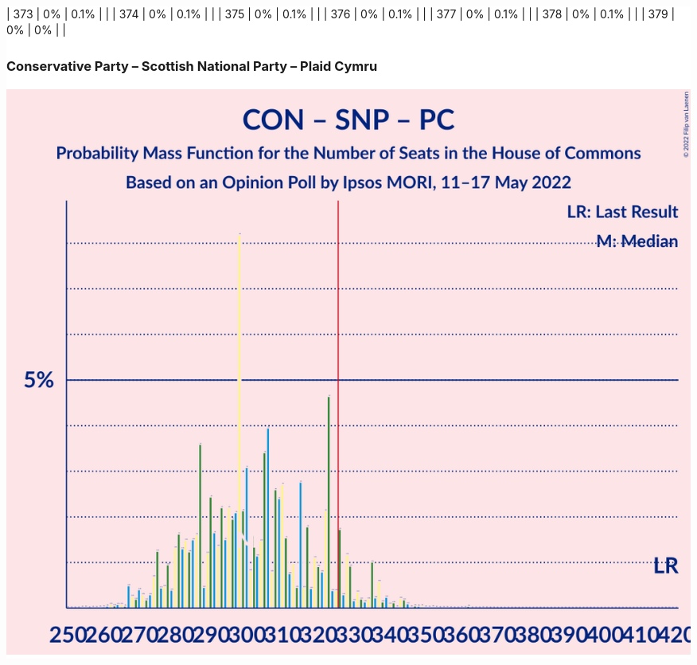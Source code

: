 | 373 | 0% | 0.1% |  |
| 374 | 0% | 0.1% |  |
| 375 | 0% | 0.1% |  |
| 376 | 0% | 0.1% |  |
| 377 | 0% | 0.1% |  |
| 378 | 0% | 0.1% |  |
| 379 | 0% | 0% |  |

### Conservative Party – Scottish National Party – Plaid Cymru

![Graph with seats probability mass function not yet produced](2022-05-17-IpsosMORI-coalitions-seats-pmf-con–snp–pc.png "Seats Probability Mass Function")
